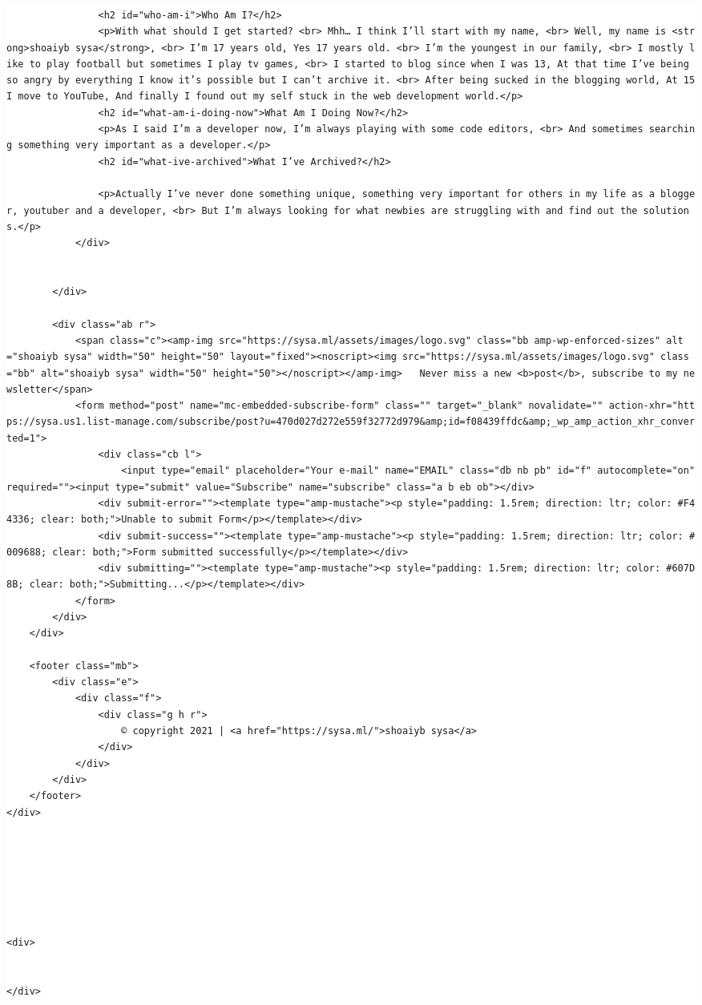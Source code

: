 					<h2 id="who-am-i">Who Am I?</h2>
					<p>With what should I get started? <br> Mhh… I think I’ll start with my name, <br> Well, my name is <strong>shoaiyb sysa</strong>, <br> I’m 17 years old, Yes 17 years old. <br> I’m the youngest in our family, <br> I mostly like to play football but sometimes I play tv games, <br> I started to blog since when I was 13, At that time I’ve being so angry by everything I know it’s possible but I can’t archive it. <br> After being sucked in the blogging world, At 15 I move to YouTube, And finally I found out my self stuck in the web development world.</p>
					<h2 id="what-am-i-doing-now">What Am I Doing Now?</h2>
					<p>As I said I’m a developer now, I’m always playing with some code editors, <br> And sometimes searching something very important as a developer.</p>
					<h2 id="what-ive-archived">What I’ve Archived?</h2>

					<p>Actually I’ve never done something unique, something very important for others in my life as a blogger, youtuber and a developer, <br> But I’m always looking for what newbies are struggling with and find out the solutions.</p>
				</div>


			</div>

			<div class="ab r">
				<span class="c"><amp-img src="https://sysa.ml/assets/images/logo.svg" class="bb amp-wp-enforced-sizes" alt="shoaiyb sysa" width="50" height="50" layout="fixed"><noscript><img src="https://sysa.ml/assets/images/logo.svg" class="bb" alt="shoaiyb sysa" width="50" height="50"></noscript></amp-img>   Never miss a new <b>post</b>, subscribe to my newsletter</span>
				<form method="post" name="mc-embedded-subscribe-form" class="" target="_blank" novalidate="" action-xhr="https://sysa.us1.list-manage.com/subscribe/post?u=470d027d272e559f32772d979&amp;id=f08439ffdc&amp;_wp_amp_action_xhr_converted=1">
					<div class="cb l">
						<input type="email" placeholder="Your e-mail" name="EMAIL" class="db nb pb" id="f" autocomplete="on" required=""><input type="submit" value="Subscribe" name="subscribe" class="a b eb ob"></div>
					<div submit-error=""><template type="amp-mustache"><p style="padding: 1.5rem; direction: ltr; color: #F44336; clear: both;">Unable to submit Form</p></template></div>
					<div submit-success=""><template type="amp-mustache"><p style="padding: 1.5rem; direction: ltr; color: #009688; clear: both;">Form submitted successfully</p></template></div>
					<div submitting=""><template type="amp-mustache"><p style="padding: 1.5rem; direction: ltr; color: #607D8B; clear: both;">Submitting...</p></template></div>
				</form>
			</div>
		</div>

		<footer class="mb">
			<div class="e">
				<div class="f">
					<div class="g h r">
						© copyright 2021 | <a href="https://sysa.ml/">shoaiyb sysa</a>
					</div>
				</div>
			</div>
		</footer>
	</div>







	<div>


	</div>
</body>
</html>
